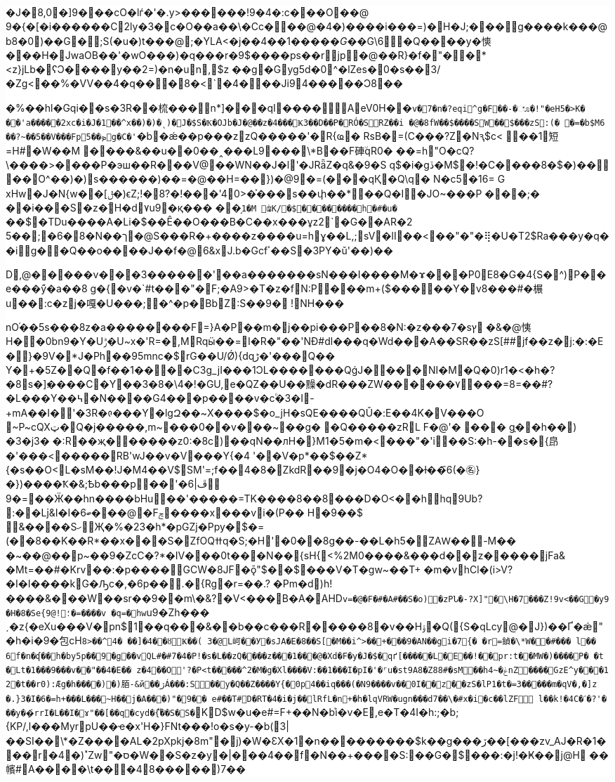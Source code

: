  �J�8,0�]9���cO�lѓ�'�.y>������!9�4�:c���O��@
9�{�[�i������C2ly�3�с�O��a��\�Cc���@�4�)����i���=)�H�J;���g����k���@b8�0 )��G�;S(�u�)t���@;�YLA<�j��4��1$�����G$��G\6֌�Q����y�慡���H�JwaOB��'�wO���)�q���r�9$����ps��rj p�@��R}�f�"��\*<z}jLb� ʕƆ����\y��2=)�n�un,$ z
��g�Gyg5d�0^�lZes�0�s��3/�Zg<��%�VV��4�q���8�<`�4���Ji94�����Ͻ8��
 
 �%��hl�Gqi� �s�3R��梳���n\*]���qI㎸����AeV0H� �`v�7�n�?eqi^g�F��-�ೊ�!"�eH5�>K���'a�����2xc�i�J�1��^x�  �)�)�ˎ)�J�$S�Ҟ�OJb�J�@�� z�4���Ҝ3��D��P�RÓ�SRZ��i �@�8fW��$����SW ��$���zS:(� �=�b$M6��?~��5��V���Fp5��޽ܤg�C�'`�b�ǽ��p� ��zzQ�����'�R{ҩ� RsB�=(C���?Z�Nԇ$c<
��1短=H#�W��M
����&��u��0��‸���L9���\*B ��F硨٘qR0� 
��=h"O�cQ?\����>����P�эш��R���V@��WN ��J�l'�JRǟZ�q&�9�S q$�i�gڏ�M$�!�C����8�$�)��
��O^��)�)s������)��=�@��H=��})�@9�=(���qҚ �Q\q�
N�c5�16=
 G
xHw�J�N{w��[ݪ�)ϵZ;!�8?�!���'40>�͐���s��փ��\*��Q�I�JO~���P ���;� ��i���S�z�֔H�d٧u9 �қ��� ��֣`1�M ʥK/�$��������h�#�u�`��$�TDu����A�Li�$��Ê��O���B�C��x��� ұz2`�G��AR�2
5��;�6�8�N��ך�@S���R�+��� �z����u=h ɣ��L,;sV�lI��<��"�"�⢿�U�T2$Ra���y�q��ig��Q��o����J��f�@6&xJ.b�Gcfٴ��S�3PY� ǔ'��)��
 
 D,@�����v���3������'��a�������sN���I��� �M�ɤ���P0E8�G�4{S�^)P ��e���ӳ҆ �a��8 g�{�v�`#t���"�F;�A9>�T�z�fN:P���m+($�����Y�v8���#�榐u��:c�zj�嘎�U���;�^�p�BbZ:S��9� 
!NH���
 
 nO֝��5s���8z�a��������F=}A�P��m�j��pi���P��8�N:�z���7�sץ
�&�@恞H��0bn9�Y�Uݱ�U~x�'R=�,MRqӹ��=I�R�"��'NƉ#dl���q�Wd���A��SR��zS[##jf��z�j:�:�Е�}�9V�\*J�Ph��95mnc�$rG��U/Ǿ){dqڑ�'���Q�� 
Y�+�5Z��Q�f��1����C3g\_jI���1ϽL�������QǵJ����NI�M�Q�0)r1�<�h�$?�8$s�]׃����C�Y��3�8�\4�!�GU,e�QZ��U��䵲�dR���ZW������۷���=8=��#?�L���Y��߆�N����G4���p����v�c۠�3�I-+mA��I�'�3R�᱉���Y�lg Զ� �~X����$�o\_jH� sQE\����QǓ�:Е��4K� V���O ~P~cQXټ�Q�j�����,m~\���0��v���~��g�
�Q�����zRL
F�@'�
܎�� � g֑��h��)
�3�j3� �:R��җ������z0:�8c) ��qN��лH�}M1�5�m�<���"�'i�� S:�h-��s� {皍�'���<�����RB 'wJ��v�V���Y{�4 '��V�p\*��$��Z\*{� s��O<L�sM��!J�M4��V$SM '=;f��4�8�ZkdR��9�j�O4�O��ƚ��҄6(�㊔}�})����Ҟ�&;Ҍb���p��'�6|\ڦ
=�9��Ӝ��hn����bHu��'�����=TK����8��8���D�O<�񨥾�hhq9Ub?
:��ǈ&I�I�6ބ���@�Fݘ����x���vi�(P��
H�9��$
&����SހҖ�%�23�h\*�pGZj�Ppy�$�=(��8��K��R\*��x���S�ZfOQߚq�S;�H'�0��8g��-��L�h5�ZAԜ��-M��
�~��@��p~�� 9�ZcC�?\*�IV���0t���N��{sH{<%2M0����&���d��z�����jFa& �Mt=��#�Krv��:�p����GCW�8JF�ǭ"$��$���V�T�gw~��T+ �m�vhCl�(i>V?�I�I����kG�Ԡc�,�6p��.�{Rg�r=��.?
�Pm�d)h!����&���W��sr��9��m\�&?�V<���B�A�AHD`v=�@�F�#�A#��S�o)�zPՆ�-?X]"�\H�7���Z!9v<��G�y9�H�8�Se{؛!@9�=����v
�q=�hw`u9�Zh��� 
ˏ�z{�eXu���V�pn$1��q���&��b��c���R�����8�v��Hۉ�Q({S�qLcy@�J})��Ґ�ǽ"�h�i�9�包cH`8>��^4� ��]�4��ȣҜ��(
3�@L㞹��У�sJA�E�8��S[�M��i^>��+���9�AN��gi�7{�
�r=鍞�\*W��#��� l��6f�n�ʠ��h�by5p��9�֭g��vQL#�#7�4�P!�s�L��zQ����z���1���@�Xd�F�y�J�$�qґ[�����L�E ��!�� pr:t��ΜW�)����P�
�t�Lt�1���9���v�㊏�"��4�E��
z�4��O޹'?�P<t�����^2�M�g�Xl����V:��1���I�pI�'�⌜u�st9A8�Z88#�sM��hݟ�~4nZ���� GzE^y���12�t��r0):Ӕg�h��� �)�)脜-&й� �ژÁ���:S��y�Q��Z����Y{�0p4��iq���(�N9����v��0I��z��zS�lP1�t�=3�����m�qV�,�]z�.}3�I�6�=h +���L���~H��j�A���)"�9��
e#��T#D�RT�4�i�j��lRfL�n+�h�lqVRW�ugn���d7��\�#x�i�c��lZF l��k!�4C�ˊ�?'���y�ܱ�҅rrI�L��I�ɤ"��[��q�cyd�{֟��S�S�`KD$w�u�e#=F+��N�b֓i�v�E,e� T�4I�h:;�b;{KP/,l���MyrpU��ҽ�x'H�}FNt���!o�s�y-�b(3|��SI��\*�Z����AL�2pXpkj�8m"�j)�W�ƐX�1�n���������$k��g���ڒ��[���zv\_AJ�R�1� ��r�4�)˟Zw"�ס�W��S�z�y�|���4��f�N��+ ����S:��G�$��� :�j!�Ҝ��j@H ��㡦#A����\t���48��� ��)7��
 